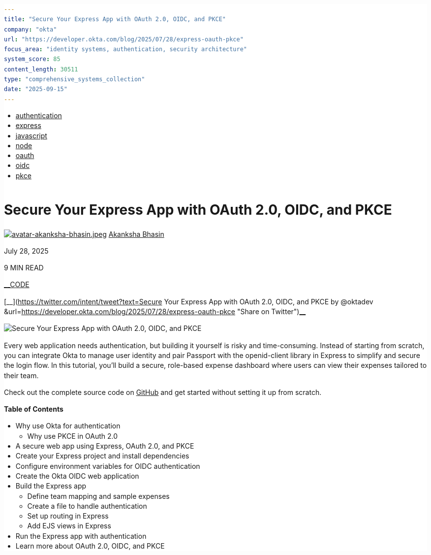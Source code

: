 ```yaml
---
title: "Secure Your Express App with OAuth 2.0, OIDC, and PKCE"
company: "okta"
url: "https://developer.okta.com/blog/2025/07/28/express-oauth-pkce"
focus_area: "identity systems, authentication, security architecture"
system_score: 85
content_length: 30511
type: "comprehensive_systems_collection"
date: "2025-09-15"
---
```


  * [authentication](/blog/tags/authentication)
  * [express](/blog/tags/express)
  * [javascript](/blog/tags/javascript)
  * [node](/blog/tags/node)
  * [oauth](/blog/tags/oauth)
  * [oidc](/blog/tags/oidc)
  * [pkce](/blog/tags/pkce)



#  Secure Your Express App with OAuth 2.0, OIDC, and PKCE

[![avatar-akanksha-bhasin.jpeg](/assets-jekyll/avatar-akanksha-bhasin-24d4e63bcf2c0d54a7edf954e4a17d096cf0c1fc3b1f42771956ebd37c93a32b.jpg)](/blog/authors/akanksha-bhasin/) [Akanksha Bhasin](/blog/authors/akanksha-bhasin/)

July 28, 2025

9 MIN READ 

[__CODE](https://github.com/oktadev/okta-express-oauth-pkce-example "Sample code on GitHub")

[__](https://twitter.com/intent/tweet?text=Secure Your Express App with OAuth 2.0, OIDC, and PKCE by @oktadev &url=https://developer.okta.com/blog/2025/07/28/express-oauth-pkce "Share on Twitter")[__](https://www.linkedin.com/shareArticle?mini=true&url=https://developer.okta.com/blog/2025/07/28/express-oauth-pkce "Share on Linkedin")

![Secure Your Express App with OAuth 2.0, OIDC, and PKCE](/assets-jekyll/blog/express-oauth-pkce/express-oauth-pkce-social-image-d8ec82313edd624093dd24166878501878079f9404b2fc42db9b9d3185a8348e.jpg)

Every web application needs authentication, but building it yourself is risky and time-consuming. Instead of starting from scratch, you can integrate Okta to manage user identity and pair Passport with the openid-client library in Express to simplify and secure the login flow. In this tutorial, you’ll build a secure, role-based expense dashboard where users can view their expenses tailored to their team.

Check out the complete source code on [GitHub](https://github.com/oktadev/okta-express-oauth-pkce-example) and get started without setting it up from scratch.

**Table of Contents**

  * Why use Okta for authentication
    * Why use PKCE in OAuth 2.0
  * A secure web app using Express, OAuth 2.0, and PKCE
  * Create your Express project and install dependencies
  * Configure environment variables for OIDC authentication
  * Create the Okta OIDC web application
  * Build the Express app
    * Define team mapping and sample expenses
    * Create a file to handle authentication
    * Set up routing in Express
    * Add EJS views in Express
  * Run the Express app with authentication
  * Learn more about OAuth 2.0, OIDC, and PKCE
